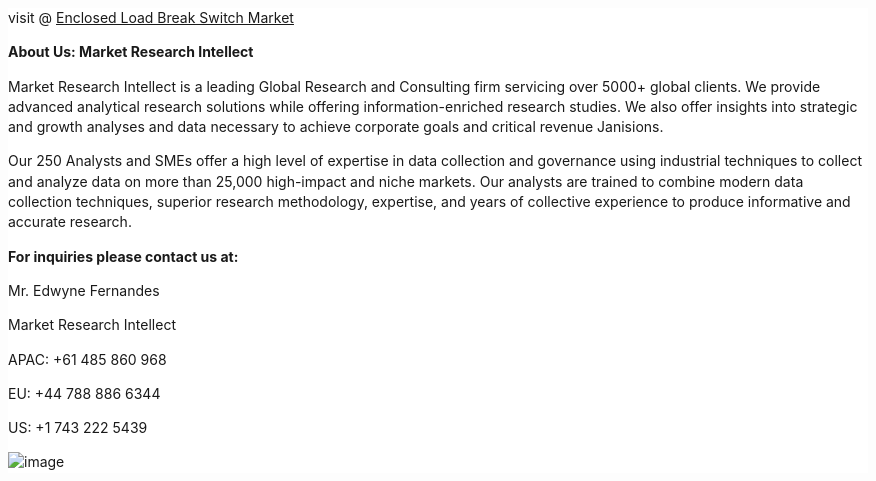 visit&nbsp;@</strong>&nbsp;</span><span class="font-[700]"><a href="https://www.marketresearchintellect.com/product/enclosed-load-break-switch-market/?utm_source=Linkedin&utm_medium=842" target="_blank" data-tracking-control-name="article-ssr-frontend-pulse_little-text-block" data-tracking-will-navigate="" data-test-link="">Enclosed Load Break Switch Market</a></span></p><p><strong><span class="font-[700]">About Us: Market Research Intellect</span></strong></p><p><span class="">Market Research Intellect is a leading Global Research and Consulting firm servicing over 5000+ global clients. We provide advanced analytical research solutions while offering information-enriched research studies.&nbsp;</span>We also offer insights into strategic and growth analyses and data necessary to achieve corporate goals and critical revenue Janisions.</p><p><span class="">Our 250 Analysts and SMEs offer a high level of expertise in data collection and governance using industrial techniques to collect and analyze data on more than 25,000 high-impact and niche markets. Our analysts are trained to combine modern data collection techniques, superior research methodology, expertise, and years of collective experience to produce informative and accurate research.</span></p><p><strong>For inquiries please contact us at:</strong></p><p>Mr. Edwyne Fernandes</p><p>Market Research Intellect</p><p>APAC: +61 485 860 968</p><p>EU: +44 788 886 6344</p><p>US: +1 743 222 5439</p>
![image](https://github.com/user-attachments/assets/775aa802-b047-445c-b793-c0e403afd6cb)
